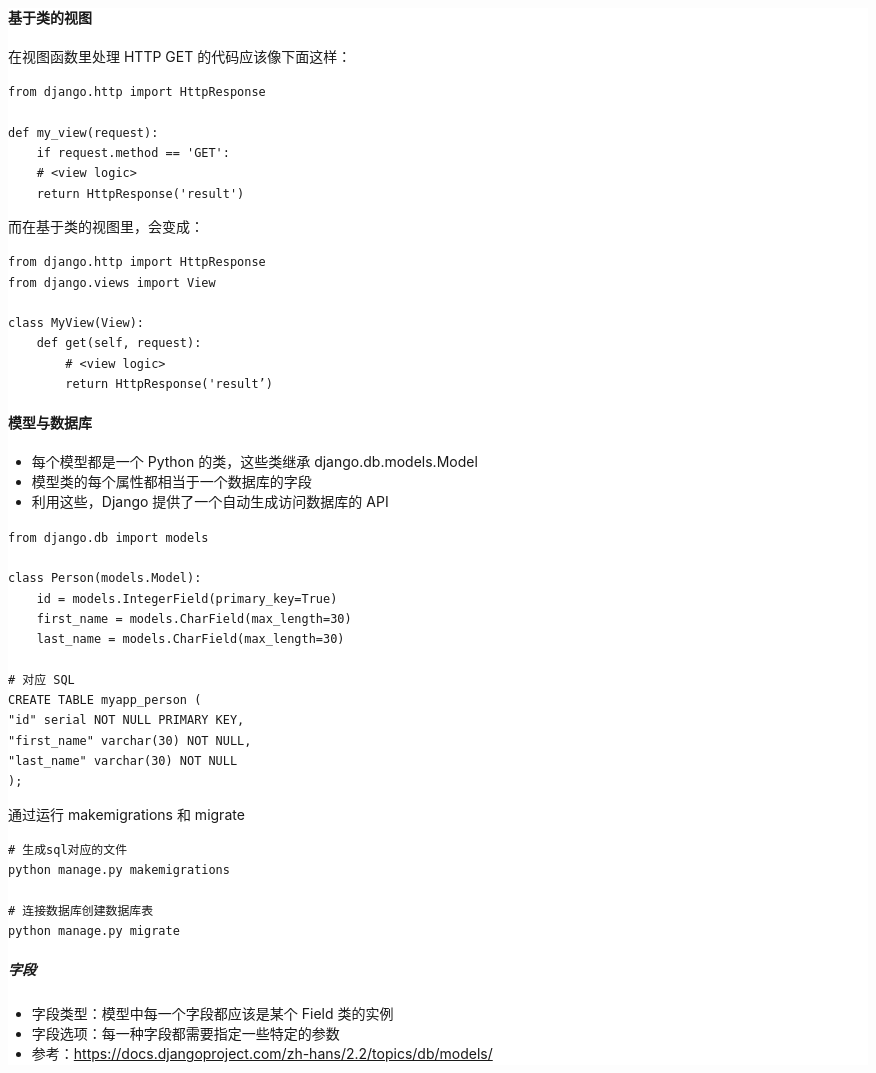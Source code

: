 #### 基于类的视图
在视图函数里处理 HTTP GET 的代码应该像下面这样：

```
from django.http import HttpResponse

def my_view(request):
    if request.method == 'GET':
    # <view logic>
    return HttpResponse('result')
```
而在基于类的视图里，会变成：

```
from django.http import HttpResponse
from django.views import View

class MyView(View):
    def get(self, request):
        # <view logic>
        return HttpResponse('result’)
```

#### 模型与数据库
- 每个模型都是一个 Python 的类，这些类继承 django.db.models.Model
- 模型类的每个属性都相当于一个数据库的字段
- 利用这些，Django 提供了一个自动生成访问数据库的 API

```
from django.db import models

class Person(models.Model):
    id = models.IntegerField(primary_key=True)
    first_name = models.CharField(max_length=30)
    last_name = models.CharField(max_length=30)

# 对应 SQL
CREATE TABLE myapp_person (
"id" serial NOT NULL PRIMARY KEY,
"first_name" varchar(30) NOT NULL,
"last_name" varchar(30) NOT NULL
);
```
通过运行 makemigrations 和 migrate

```
# 生成sql对应的文件
python manage.py makemigrations

# 连接数据库创建数据库表
python manage.py migrate
```
##### 字段
- 字段类型：模型中每一个字段都应该是某个 Field 类的实例
- 字段选项：每一种字段都需要指定一些特定的参数
- 参考：https://docs.djangoproject.com/zh-hans/2.2/topics/db/models/
